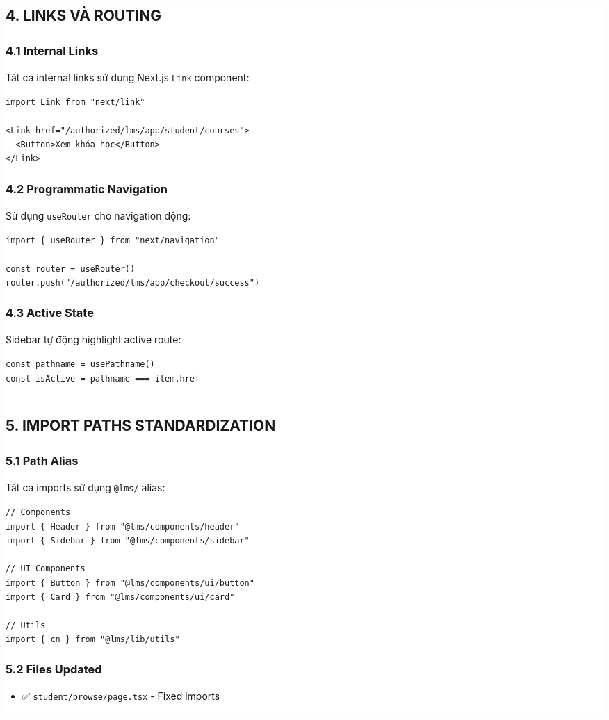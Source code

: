 
## 4. LINKS VÀ ROUTING

### 4.1 Internal Links
Tất cả internal links sử dụng Next.js `Link` component:

```tsx
import Link from "next/link"

<Link href="/authorized/lms/app/student/courses">
  <Button>Xem khóa học</Button>
</Link>
```

### 4.2 Programmatic Navigation
Sử dụng `useRouter` cho navigation động:

```tsx
import { useRouter } from "next/navigation"

const router = useRouter()
router.push("/authorized/lms/app/checkout/success")
```

### 4.3 Active State
Sidebar tự động highlight active route:

```tsx
const pathname = usePathname()
const isActive = pathname === item.href
```

---

## 5. IMPORT PATHS STANDARDIZATION

### 5.1 Path Alias
Tất cả imports sử dụng `@lms/` alias:

```tsx
// Components
import { Header } from "@lms/components/header"
import { Sidebar } from "@lms/components/sidebar"

// UI Components
import { Button } from "@lms/components/ui/button"
import { Card } from "@lms/components/ui/card"

// Utils
import { cn } from "@lms/lib/utils"
```

### 5.2 Files Updated
- ✅ `student/browse/page.tsx` - Fixed imports

---